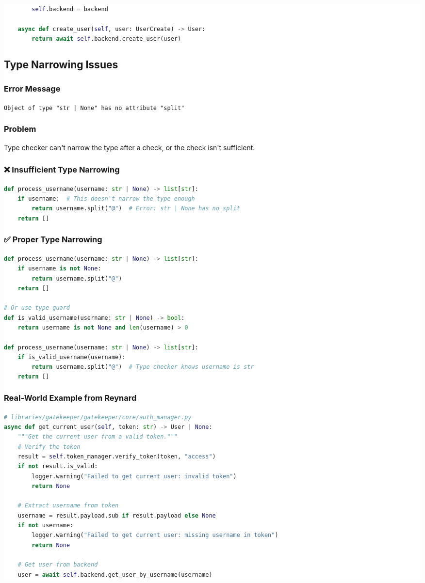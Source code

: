```python
        self.backend = backend

    async def create_user(self, user: UserCreate) -> User:
        return await self.backend.create_user(user)
```

## Type Narrowing Issues

### Error Message

```text
Object of type "str | None" has no attribute "split"
```

### Problem

Type checker can't narrow the type after a check, or the check isn't sufficient.

### ❌ Insufficient Type Narrowing

```python
def process_username(username: str | None) -> list[str]:
    if username:  # This doesn't narrow the type enough
        return username.split("@")  # Error: str | None has no split
    return []
```

### ✅ Proper Type Narrowing

```python
def process_username(username: str | None) -> list[str]:
    if username is not None:
        return username.split("@")
    return []

# Or use type guard
def is_valid_username(username: str | None) -> bool:
    return username is not None and len(username) > 0

def process_username(username: str | None) -> list[str]:
    if is_valid_username(username):
        return username.split("@")  # Type checker knows username is str
    return []
```

### Real-World Example from Reynard

```python
# libraries/gatekeeper/gatekeeper/core/auth_manager.py
async def get_current_user(self, token: str) -> User | None:
    """Get the current user from a valid token."""
    # Verify the token
    result = self.token_manager.verify_token(token, "access")
    if not result.is_valid:
        logger.warning("Failed to get current user: invalid token")
        return None

    # Extract username from token
    username = result.payload.sub if result.payload else None
    if not username:
        logger.warning("Failed to get current user: missing username in token")
        return None

    # Get user from backend
    user = await self.backend.get_user_by_username(username)
```